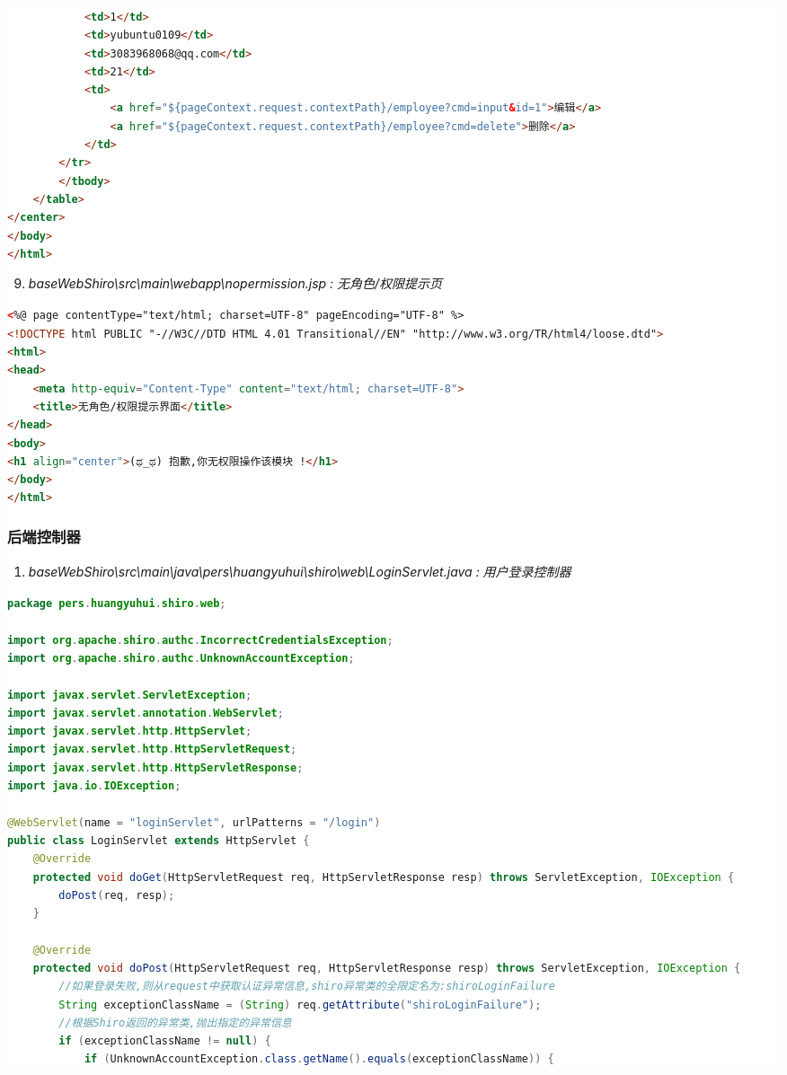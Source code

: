 ```html
            <td>1</td>
            <td>yubuntu0109</td>
            <td>3083968068@qq.com</td>
            <td>21</td>
            <td>
                <a href="${pageContext.request.contextPath}/employee?cmd=input&id=1">编辑</a>
                <a href="${pageContext.request.contextPath}/employee?cmd=delete">删除</a>
            </td>
        </tr>
        </tbody>
    </table>
</center>
</body>
</html>
```

9. *baseWebShiro\src\main\webapp\nopermission.jsp : 无角色/权限提示页*
```html
<%@ page contentType="text/html; charset=UTF-8" pageEncoding="UTF-8" %>
<!DOCTYPE html PUBLIC "-//W3C//DTD HTML 4.01 Transitional//EN" "http://www.w3.org/TR/html4/loose.dtd">
<html>
<head>
    <meta http-equiv="Content-Type" content="text/html; charset=UTF-8">
    <title>无角色/权限提示界面</title>
</head>
<body>
<h1 align="center">(ಥ_ಥ) 抱歉,你无权限操作该模块 !</h1>
</body>
</html>
```


### 后端控制器
1. *baseWebShiro\src\main\java\pers\huangyuhui\shiro\web\LoginServlet.java : 用户登录控制器*
```java
package pers.huangyuhui.shiro.web;

import org.apache.shiro.authc.IncorrectCredentialsException;
import org.apache.shiro.authc.UnknownAccountException;

import javax.servlet.ServletException;
import javax.servlet.annotation.WebServlet;
import javax.servlet.http.HttpServlet;
import javax.servlet.http.HttpServletRequest;
import javax.servlet.http.HttpServletResponse;
import java.io.IOException;

@WebServlet(name = "loginServlet", urlPatterns = "/login")
public class LoginServlet extends HttpServlet {
    @Override
    protected void doGet(HttpServletRequest req, HttpServletResponse resp) throws ServletException, IOException {
        doPost(req, resp);
    }

    @Override
    protected void doPost(HttpServletRequest req, HttpServletResponse resp) throws ServletException, IOException {
        //如果登录失败,则从request中获取认证异常信息,shiro异常类的全限定名为:shiroLoginFailure
        String exceptionClassName = (String) req.getAttribute("shiroLoginFailure");
        //根据Shiro返回的异常类,抛出指定的异常信息
        if (exceptionClassName != null) {
            if (UnknownAccountException.class.getName().equals(exceptionClassName)) {
```